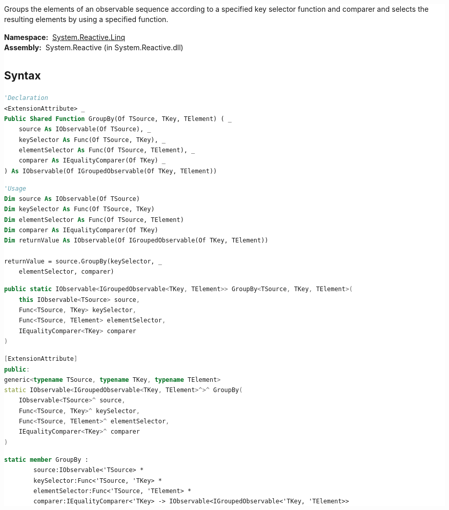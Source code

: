Groups the elements of an observable sequence according to a specified key selector function and comparer and selects the resulting elements by using a specified function.

**Namespace:**  [System.Reactive.Linq](System.Reactive.Linq/System.Reactive.Linq)  
**Assembly:**  System.Reactive (in System.Reactive.dll)

## Syntax

```vb
'Declaration
<ExtensionAttribute> _
Public Shared Function GroupBy(Of TSource, TKey, TElement) ( _
    source As IObservable(Of TSource), _
    keySelector As Func(Of TSource, TKey), _
    elementSelector As Func(Of TSource, TElement), _
    comparer As IEqualityComparer(Of TKey) _
) As IObservable(Of IGroupedObservable(Of TKey, TElement))
```

```vb
'Usage
Dim source As IObservable(Of TSource)
Dim keySelector As Func(Of TSource, TKey)
Dim elementSelector As Func(Of TSource, TElement)
Dim comparer As IEqualityComparer(Of TKey)
Dim returnValue As IObservable(Of IGroupedObservable(Of TKey, TElement))

returnValue = source.GroupBy(keySelector, _
    elementSelector, comparer)
```

```csharp
public static IObservable<IGroupedObservable<TKey, TElement>> GroupBy<TSource, TKey, TElement>(
    this IObservable<TSource> source,
    Func<TSource, TKey> keySelector,
    Func<TSource, TElement> elementSelector,
    IEqualityComparer<TKey> comparer
)
```

```c++
[ExtensionAttribute]
public:
generic<typename TSource, typename TKey, typename TElement>
static IObservable<IGroupedObservable<TKey, TElement>^>^ GroupBy(
    IObservable<TSource>^ source, 
    Func<TSource, TKey>^ keySelector, 
    Func<TSource, TElement>^ elementSelector, 
    IEqualityComparer<TKey>^ comparer
)
```

```fsharp
static member GroupBy : 
        source:IObservable<'TSource> * 
        keySelector:Func<'TSource, 'TKey> * 
        elementSelector:Func<'TSource, 'TElement> * 
        comparer:IEqualityComparer<'TKey> -> IObservable<IGroupedObservable<'TKey, 'TElement>> 
```
